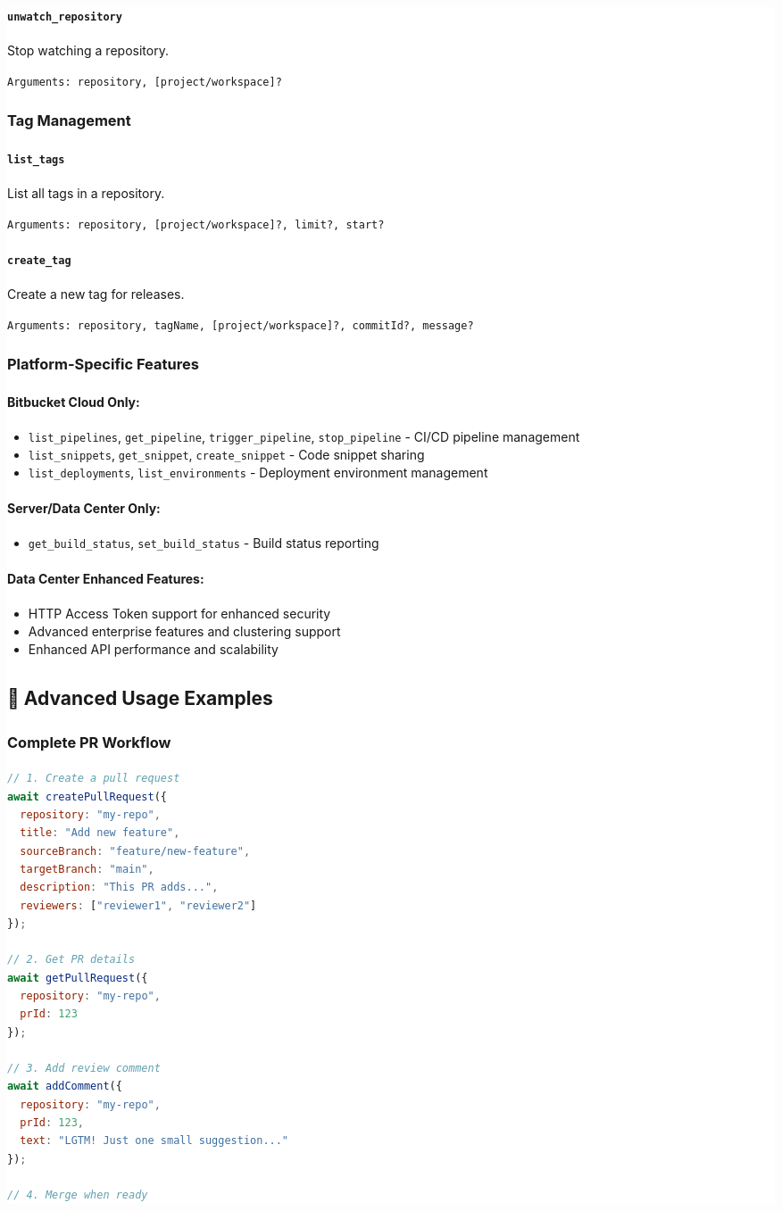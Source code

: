 #### `unwatch_repository`
Stop watching a repository.
```
Arguments: repository, [project/workspace]?
```

### **Tag Management**

#### `list_tags`
List all tags in a repository.
```
Arguments: repository, [project/workspace]?, limit?, start?
```

#### `create_tag`
Create a new tag for releases.
```
Arguments: repository, tagName, [project/workspace]?, commitId?, message?
```

### **Platform-Specific Features**

#### **Bitbucket Cloud Only:**
- `list_pipelines`, `get_pipeline`, `trigger_pipeline`, `stop_pipeline` - CI/CD pipeline management
- `list_snippets`, `get_snippet`, `create_snippet` - Code snippet sharing
- `list_deployments`, `list_environments` - Deployment environment management

#### **Server/Data Center Only:**
- `get_build_status`, `set_build_status` - Build status reporting

#### **Data Center Enhanced Features:**
- HTTP Access Token support for enhanced security
- Advanced enterprise features and clustering support
- Enhanced API performance and scalability

## 🔧 **Advanced Usage Examples**

### **Complete PR Workflow**
```javascript
// 1. Create a pull request
await createPullRequest({
  repository: "my-repo",
  title: "Add new feature",
  sourceBranch: "feature/new-feature", 
  targetBranch: "main",
  description: "This PR adds...",
  reviewers: ["reviewer1", "reviewer2"]
});

// 2. Get PR details
await getPullRequest({
  repository: "my-repo",
  prId: 123
});

// 3. Add review comment
await addComment({
  repository: "my-repo", 
  prId: 123,
  text: "LGTM! Just one small suggestion..."
});

// 4. Merge when ready
```